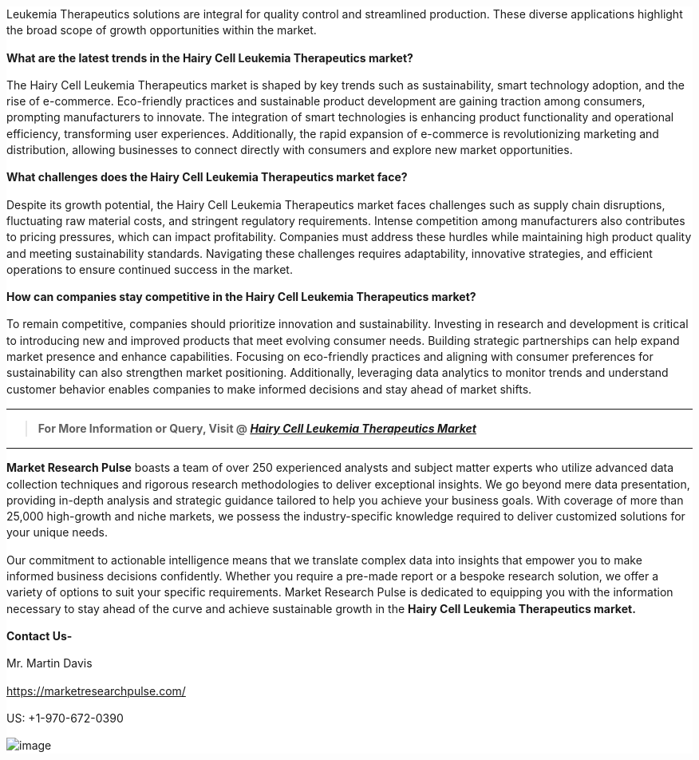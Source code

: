 Leukemia Therapeutics solutions are integral for quality control and streamlined production. These diverse applications highlight the broad scope of growth opportunities within the market.</p><p><strong>What are the latest trends in the Hairy Cell Leukemia Therapeutics market?</strong></p><p>The Hairy Cell Leukemia Therapeutics market is shaped by key trends such as sustainability, smart technology adoption, and the rise of e-commerce. Eco-friendly practices and sustainable product development are gaining traction among consumers, prompting manufacturers to innovate. The integration of smart technologies is enhancing product functionality and operational efficiency, transforming user experiences. Additionally, the rapid expansion of e-commerce is revolutionizing marketing and distribution, allowing businesses to connect directly with consumers and explore new market opportunities.</p><p><strong>What challenges does the Hairy Cell Leukemia Therapeutics market face?</strong></p><p>Despite its growth potential, the Hairy Cell Leukemia Therapeutics market faces challenges such as supply chain disruptions, fluctuating raw material costs, and stringent regulatory requirements. Intense competition among manufacturers also contributes to pricing pressures, which can impact profitability. Companies must address these hurdles while maintaining high product quality and meeting sustainability standards. Navigating these challenges requires adaptability, innovative strategies, and efficient operations to ensure continued success in the market.</p><p><strong>How can companies stay competitive in the Hairy Cell Leukemia Therapeutics market?</strong></p><p>To remain competitive, companies should prioritize innovation and sustainability. Investing in research and development is critical to introducing new and improved products that meet evolving consumer needs. Building strategic partnerships can help expand market presence and enhance capabilities. Focusing on eco-friendly practices and aligning with consumer preferences for sustainability can also strengthen market positioning. Additionally, leveraging data analytics to monitor trends and understand customer behavior enables companies to make informed decisions and stay ahead of market shifts.</p><hr /><blockquote><p><strong>For More Information or Query, Visit @&nbsp;<em><a href="https://marketresearchpulse.com/report/138302/hairy-cell-leukemia-therapeutics-market?utm_source=Linkedin&utm_medium=030">Hairy Cell Leukemia Therapeutics Market</a></em></strong></p></blockquote><hr /><p><strong>Market Research Pulse</strong> boasts a team of over 250 experienced analysts and subject matter experts who utilize advanced data collection techniques and rigorous research methodologies to deliver exceptional insights. We go beyond mere data presentation, providing in-depth analysis and strategic guidance tailored to help you achieve your business goals. With coverage of more than 25,000 high-growth and niche markets, we possess the industry-specific knowledge required to deliver customized solutions for your unique needs.</p><p>Our commitment to actionable intelligence means that we translate complex data into insights that empower you to make informed business decisions confidently. Whether you require a pre-made report or a bespoke research solution, we offer a variety of options to suit your specific requirements. Market Research Pulse is dedicated to equipping you with the information necessary to stay ahead of the curve and achieve sustainable growth in the <strong>Hairy Cell Leukemia Therapeutics market.</strong></p><p><strong>Contact Us-</strong></p><p>Mr. Martin Davis</p><p>https://marketresearchpulse.com/</p><p>US: +1-970-672-0390</p>
![image](https://github.com/user-attachments/assets/82ad36a3-31aa-4fb9-8bcc-6665a9305af1)
